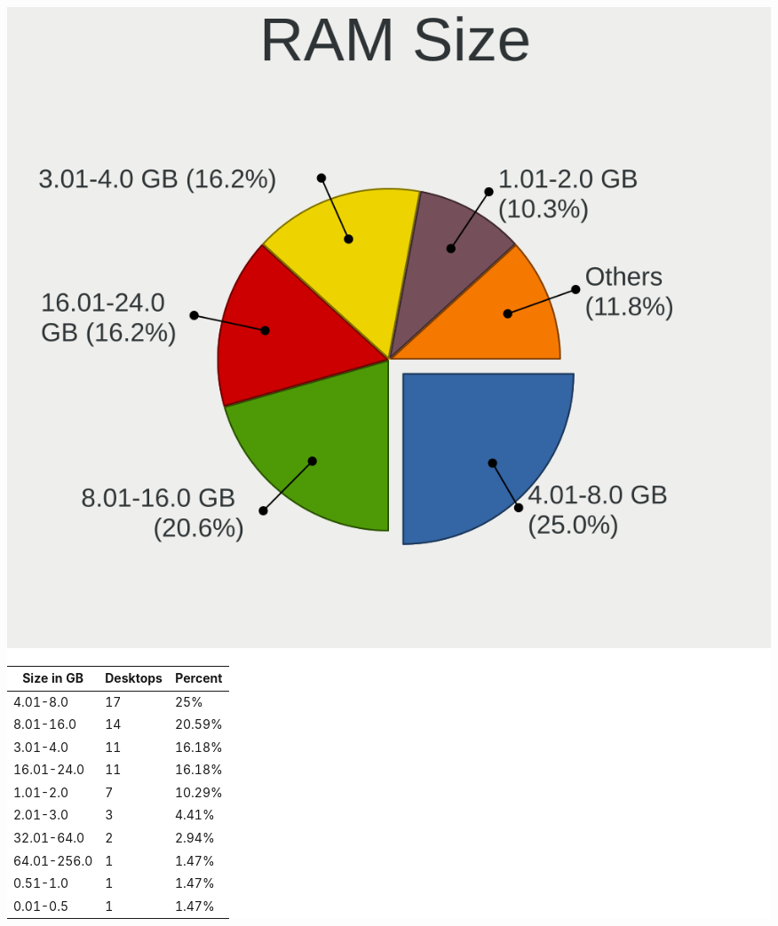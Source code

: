 ![RAM Size](./images/pie_chart/node_ram_total.svg)


| Size in GB  | Desktops | Percent |
|-------------|----------|---------|
| 4.01-8.0    | 17       | 25%     |
| 8.01-16.0   | 14       | 20.59%  |
| 3.01-4.0    | 11       | 16.18%  |
| 16.01-24.0  | 11       | 16.18%  |
| 1.01-2.0    | 7        | 10.29%  |
| 2.01-3.0    | 3        | 4.41%   |
| 32.01-64.0  | 2        | 2.94%   |
| 64.01-256.0 | 1        | 1.47%   |
| 0.51-1.0    | 1        | 1.47%   |
| 0.01-0.5    | 1        | 1.47%   |
